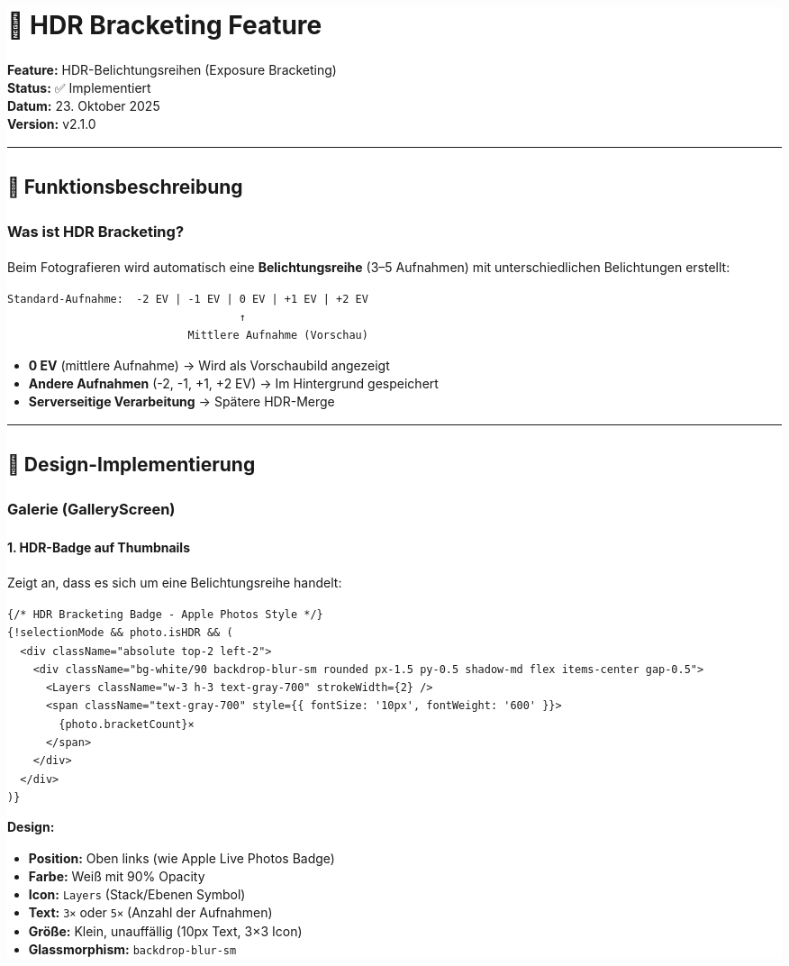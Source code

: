 # 📸 HDR Bracketing Feature

**Feature:** HDR-Belichtungsreihen (Exposure Bracketing)  
**Status:** ✅ Implementiert  
**Datum:** 23. Oktober 2025  
**Version:** v2.1.0

---

## 🎯 Funktionsbeschreibung

### **Was ist HDR Bracketing?**

Beim Fotografieren wird automatisch eine **Belichtungsreihe** (3–5 Aufnahmen) mit unterschiedlichen Belichtungen erstellt:

```
Standard-Aufnahme:  -2 EV | -1 EV | 0 EV | +1 EV | +2 EV
                                    ↑
                            Mittlere Aufnahme (Vorschau)
```

- **0 EV** (mittlere Aufnahme) → Wird als Vorschaubild angezeigt
- **Andere Aufnahmen** (-2, -1, +1, +2 EV) → Im Hintergrund gespeichert
- **Serverseitige Verarbeitung** → Spätere HDR-Merge

---

## 🎨 Design-Implementierung

### **Galerie (GalleryScreen)**

#### **1. HDR-Badge auf Thumbnails**

Zeigt an, dass es sich um eine Belichtungsreihe handelt:

```tsx
{/* HDR Bracketing Badge - Apple Photos Style */}
{!selectionMode && photo.isHDR && (
  <div className="absolute top-2 left-2">
    <div className="bg-white/90 backdrop-blur-sm rounded px-1.5 py-0.5 shadow-md flex items-center gap-0.5">
      <Layers className="w-3 h-3 text-gray-700" strokeWidth={2} />
      <span className="text-gray-700" style={{ fontSize: '10px', fontWeight: '600' }}>
        {photo.bracketCount}×
      </span>
    </div>
  </div>
)}
```

**Design:**
- **Position:** Oben links (wie Apple Live Photos Badge)
- **Farbe:** Weiß mit 90% Opacity
- **Icon:** `Layers` (Stack/Ebenen Symbol)
- **Text:** `3×` oder `5×` (Anzahl der Aufnahmen)
- **Größe:** Klein, unauffällig (10px Text, 3×3 Icon)
- **Glassmorphism:** `backdrop-blur-sm`
